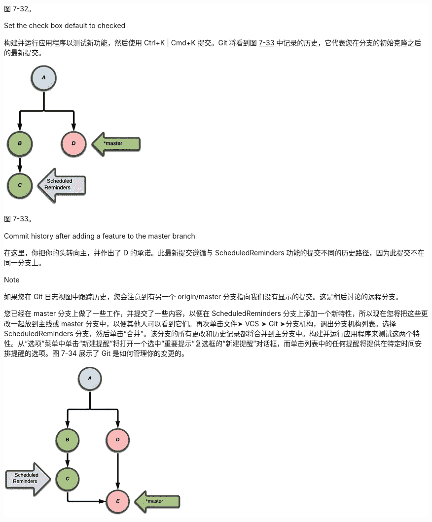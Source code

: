 图 7-32。

Set the check box default to checked

构建并运行应用程序以测试新功能，然后使用 Ctrl+K | Cmd+K 提交。Git 将看到图 [7-33](#Fig33) 中记录的历史，它代表您在分支的初始克隆之后的最新提交。

![A978-1-4302-6602-0_7_Fig33_HTML.gif](img/A978-1-4302-6602-0_7_Fig33_HTML.gif)

图 7-33。

Commit history after adding a feature to the master branch

在这里，你把你的头转向主，并作出了 D 的承诺。此最新提交遵循与 ScheduledReminders 功能的提交不同的历史路径，因为此提交不在同一分支上。

Note

如果您在 Git 日志视图中跟踪历史，您会注意到有另一个 origin/master 分支指向我们没有显示的提交。这是稍后讨论的远程分支。

您已经在 master 分支上做了一些工作，并提交了一些内容，以便在 ScheduledReminders 分支上添加一个新特性，所以现在您将把这些更改一起放到主线或 master 分支中，以便其他人可以看到它们。再次单击文件➤ VCS ➤ Git ➤分支机构，调出分支机构列表。选择 ScheduledReminders 分支，然后单击“合并”。该分支的所有更改和历史记录都将合并到主分支中。构建并运行应用程序来测试这两个特性。从“选项”菜单中单击“新建提醒”将打开一个选中“重要提示”复选框的“新建提醒”对话框，而单击列表中的任何提醒将提供在特定时间安排提醒的选项。图 7-34 展示了 Git 是如何管理你的变更的。

![A978-1-4302-6602-0_7_Fig34_HTML.gif](img/A978-1-4302-6602-0_7_Fig34_HTML.gif)
